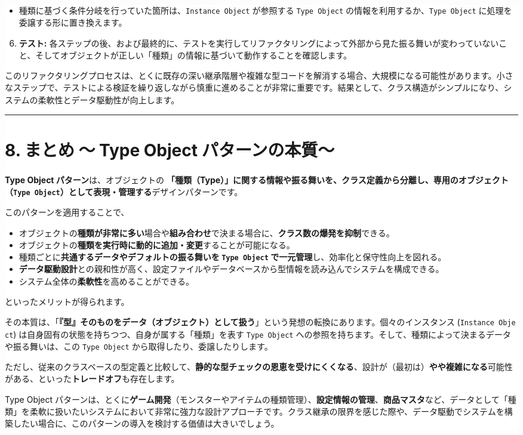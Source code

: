    - 種類に基づく条件分岐を行っていた箇所は、`Instance Object` が参照する `Type Object` の情報を利用するか、`Type Object` に処理を委譲する形に置き換えます。
6. **テスト:** 各ステップの後、および最終的に、テストを実行してリファクタリングによって外部から見た振る舞いが変わっていないこと、そしてオブジェクトが正しい「種類」の情報に基づいて動作することを確認します。

このリファクタリングプロセスは、とくに既存の深い継承階層や複雑な型コードを解消する場合、大規模になる可能性があります。小さなステップで、テストによる検証を繰り返しながら慎重に進めることが非常に重要です。結果として、クラス構造がシンプルになり、システムの柔軟性とデータ駆動性が向上します。

---

# 8. まとめ ～ Type Object パターンの本質～

**Type Object パターン**は、オブジェクトの **「種類（Type）」に関する情報や振る舞いを、クラス定義から分離し、専用のオブジェクト（`Type Object`）として表現・管理する**デザインパターンです。

このパターンを適用することで、

- オブジェクトの**種類が非常に多い**場合や**組み合わせ**で決まる場合に、**クラス数の爆発を抑制**できる。
- オブジェクトの**種類を実行時に動的に追加・変更**することが可能になる。
- 種類ごとに**共通するデータやデフォルトの振る舞いを `Type Object` で一元管理**し、効率化と保守性向上を図れる。
- **データ駆動設計**との親和性が高く、設定ファイルやデータベースから型情報を読み込んでシステムを構成できる。
- システム全体の**柔軟性**を高めることができる。

といったメリットが得られます。

その本質は、「**『型』そのものをデータ（オブジェクト）として扱う**」という発想の転換にあります。個々のインスタンス (`Instance Object`) は自身固有の状態を持ちつつ、自身が属する「種類」を表す `Type Object` への参照を持ちます。そして、種類によって決まるデータや振る舞いは、この `Type Object` から取得したり、委譲したりします。

ただし、従来のクラスベースの型定義と比較して、**静的な型チェックの恩恵を受けにくくなる**、設計が（最初は）**やや複雑になる**可能性がある、といった**トレードオフ**も存在します。

Type Object パターンは、とくに**ゲーム開発**（モンスターやアイテムの種類管理）、**設定情報の管理**、**商品マスタ**など、データとして「種類」を柔軟に扱いたいシステムにおいて非常に強力な設計アプローチです。クラス継承の限界を感じた際や、データ駆動でシステムを構築したい場合に、このパターンの導入を検討する価値は大きいでしょう。
